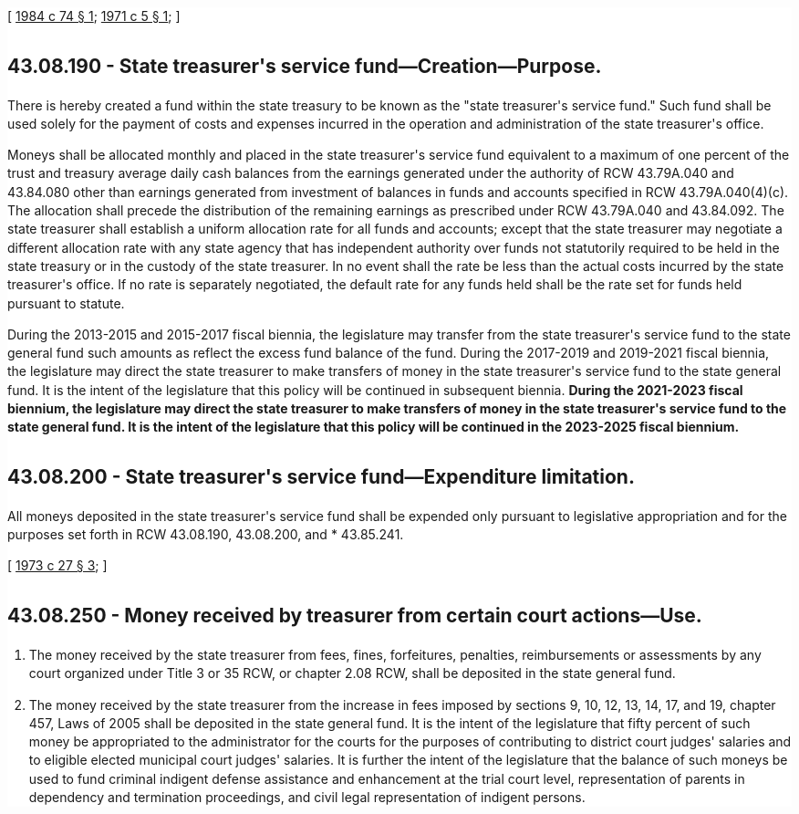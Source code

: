 \[ [1984 c 74 § 1](http://leg.wa.gov/CodeReviser/documents/sessionlaw/1984c74.pdf?cite=1984%20c%2074%20§%201); [1971 c 5 § 1](http://leg.wa.gov/CodeReviser/documents/sessionlaw/1971c5.pdf?cite=1971%20c%205%20§%201); \]

## **43.08.190 - State treasurer's service fund—Creation—Purpose.**
There is hereby created a fund within the state treasury to be known as the "state treasurer's service fund." Such fund shall be used solely for the payment of costs and expenses incurred in the operation and administration of the state treasurer's office.

Moneys shall be allocated monthly and placed in the state treasurer's service fund equivalent to a maximum of one percent of the trust and treasury average daily cash balances from the earnings generated under the authority of RCW 43.79A.040 and 43.84.080 other than earnings generated from investment of balances in funds and accounts specified in RCW 43.79A.040(4)(c). The allocation shall precede the distribution of the remaining earnings as prescribed under RCW 43.79A.040 and 43.84.092. The state treasurer shall establish a uniform allocation rate for all funds and accounts; except that the state treasurer may negotiate a different allocation rate with any state agency that has independent authority over funds not statutorily required to be held in the state treasury or in the custody of the state treasurer. In no event shall the rate be less than the actual costs incurred by the state treasurer's office. If no rate is separately negotiated, the default rate for any funds held shall be the rate set for funds held pursuant to statute.

During the 2013-2015 and 2015-2017 fiscal biennia, the legislature may transfer from the state treasurer's service fund to the state general fund such amounts as reflect the excess fund balance of the fund. During the 2017-2019 and 2019-2021 fiscal biennia, the legislature may direct the state treasurer to make transfers of money in the state treasurer's service fund to the state general fund. It is the intent of the legislature that this policy will be continued in subsequent biennia. **During the 2021-2023 fiscal biennium, the legislature may direct the state treasurer to make transfers of money in the state treasurer's service fund to the state general fund. It is the intent of the legislature that this policy will be continued in the 2023-2025 fiscal biennium.**

## 43.08.200 - State treasurer's service fund—Expenditure limitation.
All moneys deposited in the state treasurer's service fund shall be expended only pursuant to legislative appropriation and for the purposes set forth in RCW 43.08.190, 43.08.200, and * 43.85.241.

\[ [1973 c 27 § 3](http://leg.wa.gov/CodeReviser/documents/sessionlaw/1973c27.pdf?cite=1973%20c%2027%20§%203); \]

## 43.08.250 - Money received by treasurer from certain court actions—Use.
1. The money received by the state treasurer from fees, fines, forfeitures, penalties, reimbursements or assessments by any court organized under Title 3 or 35 RCW, or chapter 2.08 RCW, shall be deposited in the state general fund.

2. The money received by the state treasurer from the increase in fees imposed by sections 9, 10, 12, 13, 14, 17, and 19, chapter 457, Laws of 2005 shall be deposited in the state general fund. It is the intent of the legislature that fifty percent of such money be appropriated to the administrator for the courts for the purposes of contributing to district court judges' salaries and to eligible elected municipal court judges' salaries. It is further the intent of the legislature that the balance of such moneys be used to fund criminal indigent defense assistance and enhancement at the trial court level, representation of parents in dependency and termination proceedings, and civil legal representation of indigent persons.

